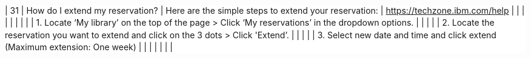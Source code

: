 |  31 | How do I extend my reservation?                                                                                                        | Here are the simple steps to extend your reservation:                                                                                                                                                                                                                                                                                                                                                                                                                                                                                                                                                                                                                                                                                                    | https://techzone.ibm.com/help |
|     |                                                                                                                                        |                                                                                                                                                                                                                                                                                                                                                                                                                                                                                                                                                                                                                                                                                                                                                          |                               |
|     |                                                                                                                                        | 1.  Locate ‘My library’ on the top of the page > Click ‘My reservations’ in the dropdown options.                                                                                                                                                                                                                                                                                                                                                                                                                                                                                                                                                                                                                                                        |                               |
|     |                                                                                                                                        | 2.  Locate the reservation you want to extend and click on the 3 dots > Click 'Extend’.                                                                                                                                                                                                                                                                                                                                                                                                                                                                                                                                                                                                                                                                  |                               |
|     |                                                                                                                                        | 3.  Select new date and time and click extend (Maximum extension: One week)                                                                                                                                                                                                                                                                                                                                                                                                                                                                                                                                                                                                                                                                              |                               |
|     |                                                                                                                                        |                                                                                                                                                                                                                                                                                                                                                                                                                                                                                                                                                                                                                                                                                                                                                          |                               |